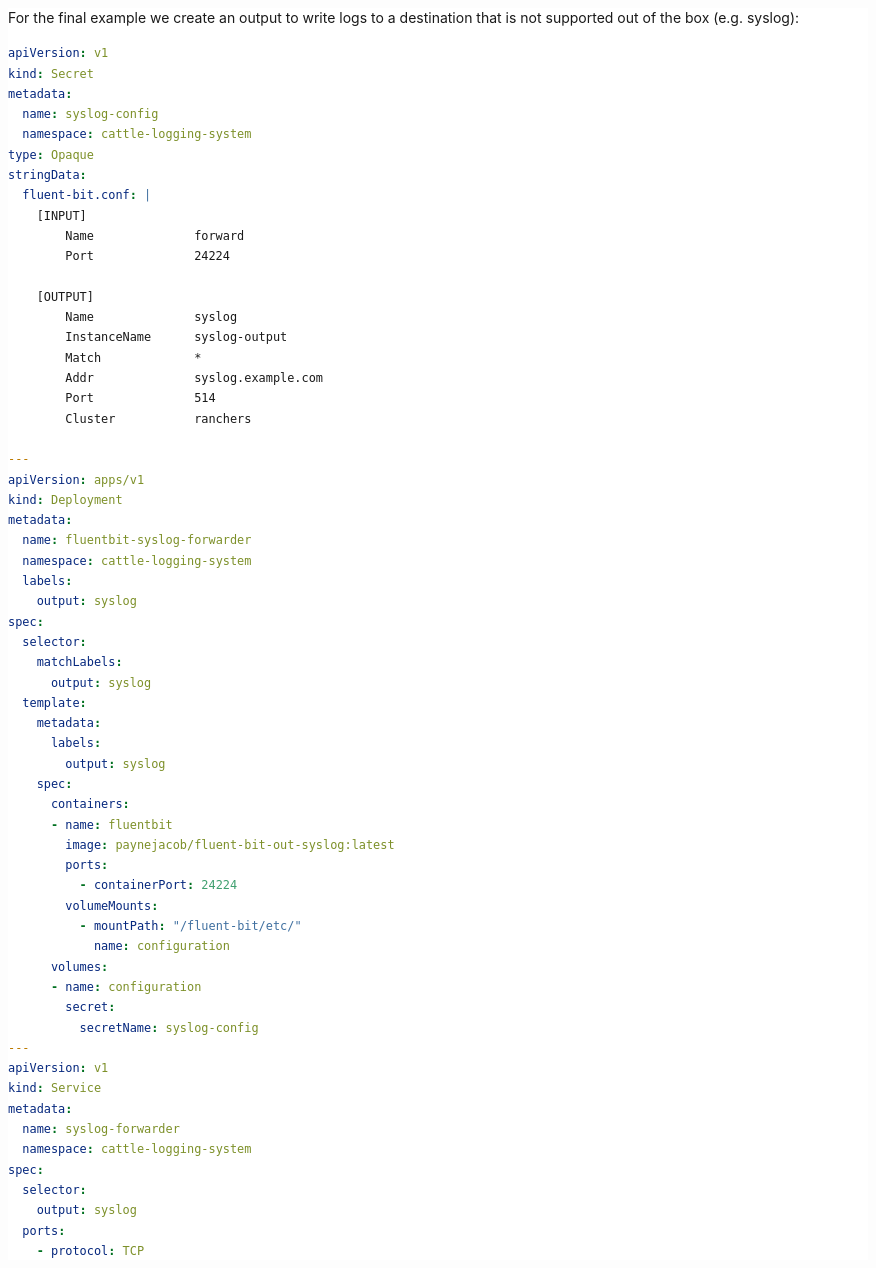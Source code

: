 For the final example we create an output to write logs to a destination that is not supported out of the box (e.g. syslog):

```yaml
apiVersion: v1
kind: Secret
metadata:
  name: syslog-config
  namespace: cattle-logging-system
type: Opaque
stringData:
  fluent-bit.conf: |
    [INPUT]
        Name              forward
        Port              24224

    [OUTPUT]
        Name              syslog
        InstanceName      syslog-output
        Match             *
        Addr              syslog.example.com
        Port              514
        Cluster           ranchers

---
apiVersion: apps/v1
kind: Deployment
metadata:
  name: fluentbit-syslog-forwarder
  namespace: cattle-logging-system
  labels:
    output: syslog
spec:
  selector:
    matchLabels:
      output: syslog
  template:
    metadata:
      labels:
        output: syslog
    spec:
      containers:
      - name: fluentbit
        image: paynejacob/fluent-bit-out-syslog:latest
        ports:
          - containerPort: 24224
        volumeMounts:
          - mountPath: "/fluent-bit/etc/"
            name: configuration
      volumes:
      - name: configuration
        secret:
          secretName: syslog-config
---
apiVersion: v1
kind: Service
metadata:
  name: syslog-forwarder
  namespace: cattle-logging-system
spec:
  selector:
    output: syslog
  ports:
    - protocol: TCP
```